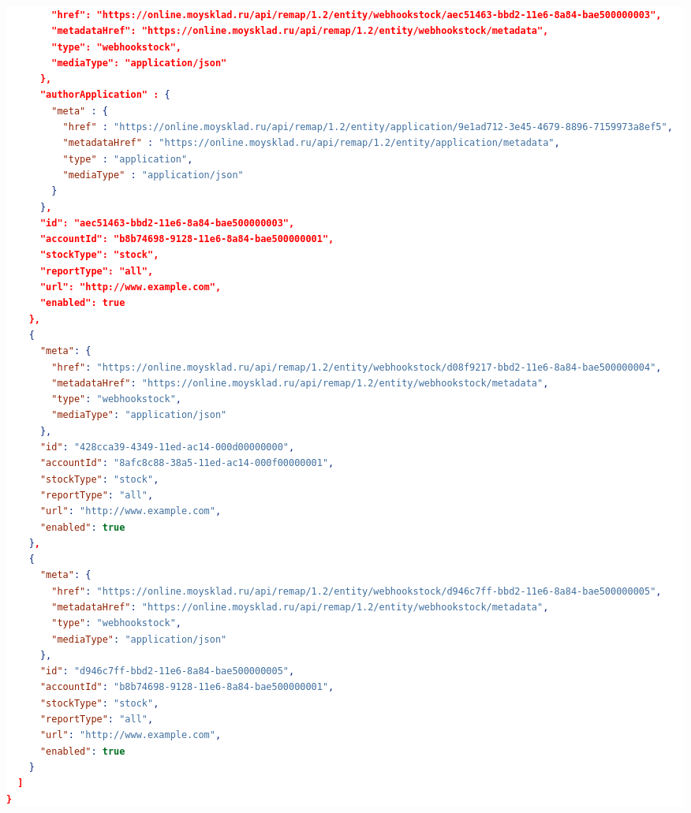 ```json
        "href": "https://online.moysklad.ru/api/remap/1.2/entity/webhookstock/aec51463-bbd2-11e6-8a84-bae500000003",
        "metadataHref": "https://online.moysklad.ru/api/remap/1.2/entity/webhookstock/metadata",
        "type": "webhookstock",
        "mediaType": "application/json"
      },
      "authorApplication" : {
        "meta" : {
          "href" : "https://online.moysklad.ru/api/remap/1.2/entity/application/9e1ad712-3e45-4679-8896-7159973a8ef5",
          "metadataHref" : "https://online.moysklad.ru/api/remap/1.2/entity/application/metadata",
          "type" : "application",
          "mediaType" : "application/json"
        }
      },
      "id": "aec51463-bbd2-11e6-8a84-bae500000003",
      "accountId": "b8b74698-9128-11e6-8a84-bae500000001",
      "stockType": "stock",
      "reportType": "all",
      "url": "http://www.example.com",
      "enabled": true
    },
    {
      "meta": {
        "href": "https://online.moysklad.ru/api/remap/1.2/entity/webhookstock/d08f9217-bbd2-11e6-8a84-bae500000004",
        "metadataHref": "https://online.moysklad.ru/api/remap/1.2/entity/webhookstock/metadata",
        "type": "webhookstock",
        "mediaType": "application/json"
      },
      "id": "428cca39-4349-11ed-ac14-000d00000000",
      "accountId": "8afc8c88-38a5-11ed-ac14-000f00000001",
      "stockType": "stock",
      "reportType": "all",
      "url": "http://www.example.com",
      "enabled": true
    },
    {
      "meta": {
        "href": "https://online.moysklad.ru/api/remap/1.2/entity/webhookstock/d946c7ff-bbd2-11e6-8a84-bae500000005",
        "metadataHref": "https://online.moysklad.ru/api/remap/1.2/entity/webhookstock/metadata",
        "type": "webhookstock",
        "mediaType": "application/json"
      },
      "id": "d946c7ff-bbd2-11e6-8a84-bae500000005",
      "accountId": "b8b74698-9128-11e6-8a84-bae500000001",
      "stockType": "stock",
      "reportType": "all",
      "url": "http://www.example.com",
      "enabled": true
    }
  ]
}
```
